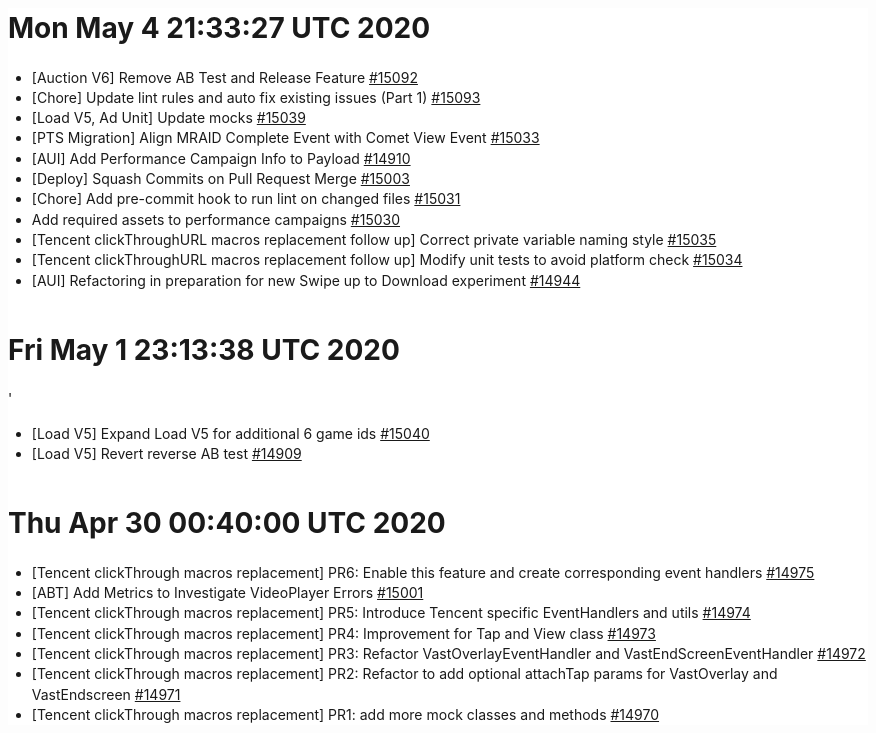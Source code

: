 # Mon May  4 21:33:27 UTC 2020

* [Auction V6] Remove AB Test and Release Feature [#15092](https://github.com/Applifier/unity-ads-webview/pull/15092)
* [Chore] Update lint rules and auto fix existing issues (Part 1) [#15093](https://github.com/Applifier/unity-ads-webview/pull/15093)
* [Load V5, Ad Unit] Update mocks [#15039](https://github.com/Applifier/unity-ads-webview/pull/15039)
* [PTS Migration] Align MRAID Complete Event with Comet View Event [#15033](https://github.com/Applifier/unity-ads-webview/pull/15033)
* [AUI] Add Performance Campaign Info to Payload [#14910](https://github.com/Applifier/unity-ads-webview/pull/14910)
* [Deploy] Squash Commits on Pull Request Merge [#15003](https://github.com/Applifier/unity-ads-webview/pull/15003)
* [Chore] Add pre-commit hook to run lint on changed files [#15031](https://github.com/Applifier/unity-ads-webview/pull/15031)
* Add required assets to performance campaigns [#15030](https://github.com/Applifier/unity-ads-webview/pull/15030)
* [Tencent clickThroughURL macros replacement follow up] Correct private variable naming style [#15035](https://github.com/Applifier/unity-ads-webview/pull/15035)
* [Tencent clickThroughURL macros replacement follow up] Modify unit tests to avoid platform check [#15034](https://github.com/Applifier/unity-ads-webview/pull/15034)
* [AUI] Refactoring in preparation for new Swipe up to Download experiment [#14944](https://github.com/Applifier/unity-ads-webview/pull/14944)

# Fri May  1 23:13:38 UTC 2020
'
* [Load V5] Expand Load V5 for additional 6 game ids [#15040](https://github.com/Applifier/unity-ads-webview/pull/15040)
* [Load V5] Revert reverse AB test [#14909](https://github.com/Applifier/unity-ads-webview/pull/14909)

# Thu Apr 30 00:40:00 UTC 2020

* [Tencent clickThrough macros replacement] PR6: Enable this feature and create corresponding event handlers [#14975](https://github.com/Applifier/unity-ads-webview/pull/14975)
* [ABT] Add Metrics to Investigate VideoPlayer Errors [#15001](https://github.com/Applifier/unity-ads-webview/pull/15001)
* [Tencent clickThrough macros replacement] PR5: Introduce Tencent specific EventHandlers and utils [#14974](https://github.com/Applifier/unity-ads-webview/pull/14974)
* [Tencent clickThrough macros replacement] PR4: Improvement for Tap and View class [#14973](https://github.com/Applifier/unity-ads-webview/pull/14973)
* [Tencent clickThrough macros replacement] PR3: Refactor VastOverlayEventHandler and VastEndScreenEventHandler [#14972](https://github.com/Applifier/unity-ads-webview/pull/14972)
* [Tencent clickThrough macros replacement] PR2: Refactor to add optional attachTap params for VastOverlay and VastEndscreen [#14971](https://github.com/Applifier/unity-ads-webview/pull/14971)
* [Tencent clickThrough macros replacement] PR1: add more mock classes and methods [#14970](https://github.com/Applifier/unity-ads-webview/pull/14970)
